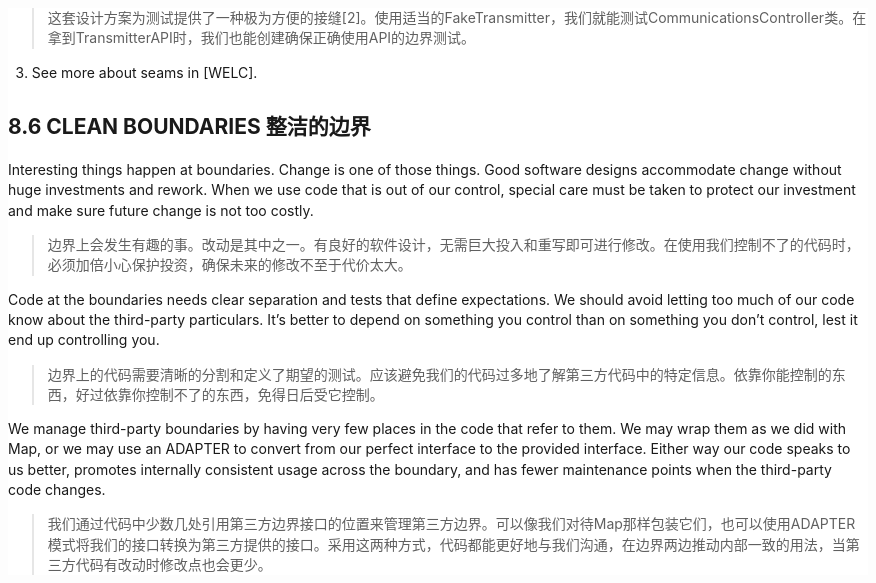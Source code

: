 > 这套设计方案为测试提供了一种极为方便的接缝[2]。使用适当的FakeTransmitter，我们就能测试CommunicationsController类。在拿到TransmitterAPI时，我们也能创建确保正确使用API的边界测试。


3. See more about seams in [WELC].

## 8.6 CLEAN BOUNDARIES 整洁的边界
Interesting things happen at boundaries. Change is one of those things. Good software designs accommodate change without huge investments and rework. When we use code that is out of our control, special care must be taken to protect our investment and make sure future change is not too costly.


> 边界上会发生有趣的事。改动是其中之一。有良好的软件设计，无需巨大投入和重写即可进行修改。在使用我们控制不了的代码时，必须加倍小心保护投资，确保未来的修改不至于代价太大。

Code at the boundaries needs clear separation and tests that define expectations. We should avoid letting too much of our code know about the third-party particulars. It’s better to depend on something you control than on something you don’t control, lest it end up controlling you.

> 边界上的代码需要清晰的分割和定义了期望的测试。应该避免我们的代码过多地了解第三方代码中的特定信息。依靠你能控制的东西，好过依靠你控制不了的东西，免得日后受它控制。

We manage third-party boundaries by having very few places in the code that refer to them. We may wrap them as we did with Map, or we may use an ADAPTER to convert from our perfect interface to the provided interface. Either way our code speaks to us better, promotes internally consistent usage across the boundary, and has fewer maintenance points when the third-party code changes.

> 我们通过代码中少数几处引用第三方边界接口的位置来管理第三方边界。可以像我们对待Map那样包装它们，也可以使用ADAPTER模式将我们的接口转换为第三方提供的接口。采用这两种方式，代码都能更好地与我们沟通，在边界两边推动内部一致的用法，当第三方代码有改动时修改点也会更少。